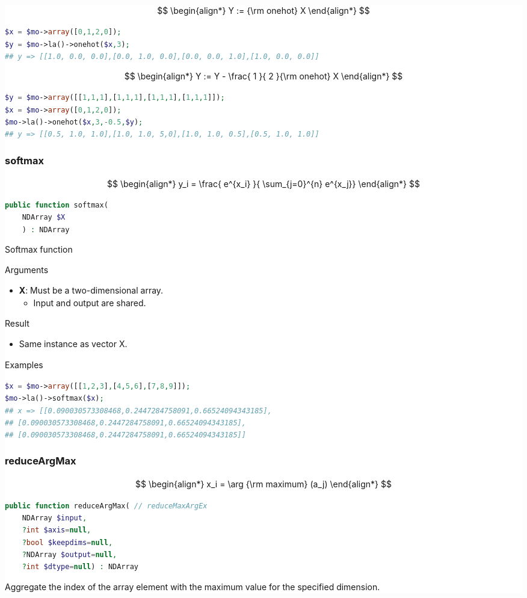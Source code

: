 $$
\begin{align*}
Y := {\rm onehot} X
\end{align*}
$$
```php
$x = $mo->array([0,1,2,0]);
$y = $mo->la()->onehot($x,3);
## y => [[1.0, 0.0, 0.0],[0.0, 1.0, 0.0],[0.0, 0.0, 1.0],[1.0, 0.0, 0.0]]
```
$$
\begin{align*}
Y := Y - \frac{ 1 }{ 2 }{\rm onehot} X
\end{align*}
$$
```php
$y = $mo->array([[1,1,1],[1,1,1],[1,1,1],[1,1,1]]);
$x = $mo->array([0,1,2,0]);
$mo->la()->onehot($x,3,-0.5,$y);
## y => [[0.5, 1.0, 1.0],[1.0, 1.0, 5,0],[1.0, 1.0, 0.5],[0.5, 1.0, 1.0]]
```

### softmax
$$
\begin{align*}
y_i =  \frac{ e^{x_i} }{ \sum_{j=0}^{n} e^{x_j}}
\end{align*}
$$
```php
public function softmax(
    NDArray $X
    ) : NDArray
```
Softmax function

Arguments
- **X**: Must be a two-dimensional array.
    - Input and output are shared.

Result
- Same instance as vector X.

Examples

```php
$x = $mo->array([[1,2,3],[4,5,6],[7,8,9]]);
$mo->la()->softmax($x);
## x => [[0.090030573308468,0.2447284758091,0.66524094343185],
## [0.090030573308468,0.2447284758091,0.66524094343185],
## [0.090030573308468,0.2447284758091,0.66524094343185]]
```

### reduceArgMax
$$
\begin{align*}
x_i =  \arg {\rm maximum} (a_j)
\end{align*}
$$
```php
public function reduceArgMax( // reduceMaxArgEx
    NDArray $input,
    ?int $axis=null,
    ?bool $keepdims=null,
    ?NDArray $output=null,
    ?int $dtype=null) : NDArray
```
Aggregate the index of the array element with the maximum value for the specified dimension.